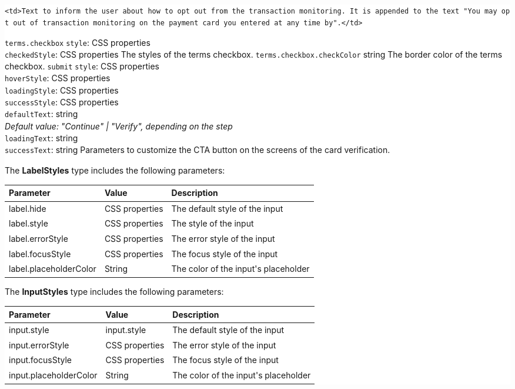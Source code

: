     <td>Text to inform the user about how to opt out from the transaction monitoring. It is appended to the text "You may opt out of transaction monitoring on the payment card you entered at any time by".</td>
  </tr>
  <tr>
    <td><code>terms.checkbox</code></td>
    <td>
      <code>style</code>: CSS properties<br />
      <code>checkedStyle</code>: CSS properties
    </td>
    <td>The styles of the terms checkbox.</td>
  </tr>
  <tr>
    <td><code>terms.checkbox.checkColor</code></td>
    <td>string</td>
    <td>The border color of the terms checkbox.</td>
  </tr>
  <tr>
    <td><code>submit</code></td>
    <td>
      <code>style</code>: CSS properties<br />
      <code>hoverStyle</code>: CSS properties<br />
      <code>loadingStyle</code>: CSS properties<br />
      <code>successStyle</code>: CSS properties<br />
      <code>defaultText</code>: string<br />
      <em>Default value: "Continue" | "Verify", depending on the step</em><br />
      <code>loadingText</code>: string<br />
      <code>successText</code>: string
    </td>
    <td>Parameters to customize the CTA button on the screens of the card verification.</td>
  </tr>
</tbody>
</table>

The **LabelStyles** type includes the following parameters:

| Parameter              | Value          | Description                          |
| :--------------------- | :------------- | :----------------------------------- |
| label.hide             | CSS properties | The default style of the input       |
| label.style            | CSS properties | The style of the input               |
| label.errorStyle       | CSS properties | The error style of the input         |
| label.focusStyle       | CSS properties | The focus style of the input         |
| label.placeholderColor | String         | The color of the input's placeholder |

The **InputStyles** type includes the following parameters:

| Parameter              | Value          | Description                          |
| :--------------------- | :------------- | :----------------------------------- |
| input.style            | input.style    | The default style of the input       |
| input.errorStyle       | CSS properties | The error style of the input         |
| input.focusStyle       | CSS properties | The focus style of the input         |
| input.placeholderColor | String         | The color of the input's placeholder |
